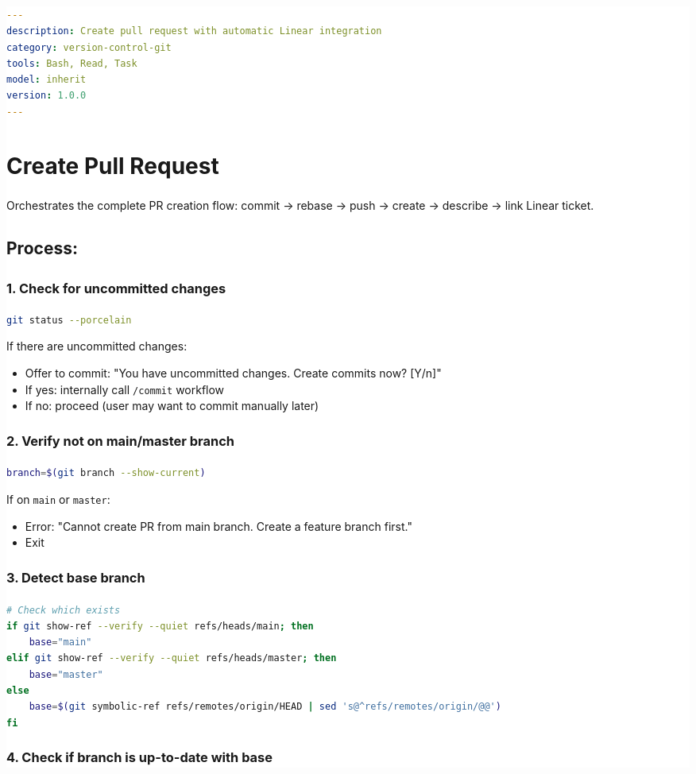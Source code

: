 ```yaml
---
description: Create pull request with automatic Linear integration
category: version-control-git
tools: Bash, Read, Task
model: inherit
version: 1.0.0
---
```


# Create Pull Request

Orchestrates the complete PR creation flow: commit → rebase → push → create → describe → link Linear ticket.

## Process:

### 1. Check for uncommitted changes

```bash
git status --porcelain
```

If there are uncommitted changes:

- Offer to commit: "You have uncommitted changes. Create commits now? [Y/n]"
- If yes: internally call `/commit` workflow
- If no: proceed (user may want to commit manually later)

### 2. Verify not on main/master branch

```bash
branch=$(git branch --show-current)
```

If on `main` or `master`:

- Error: "Cannot create PR from main branch. Create a feature branch first."
- Exit

### 3. Detect base branch

```bash
# Check which exists
if git show-ref --verify --quiet refs/heads/main; then
    base="main"
elif git show-ref --verify --quiet refs/heads/master; then
    base="master"
else
    base=$(git symbolic-ref refs/remotes/origin/HEAD | sed 's@^refs/remotes/origin/@@')
fi
```

### 4. Check if branch is up-to-date with base
